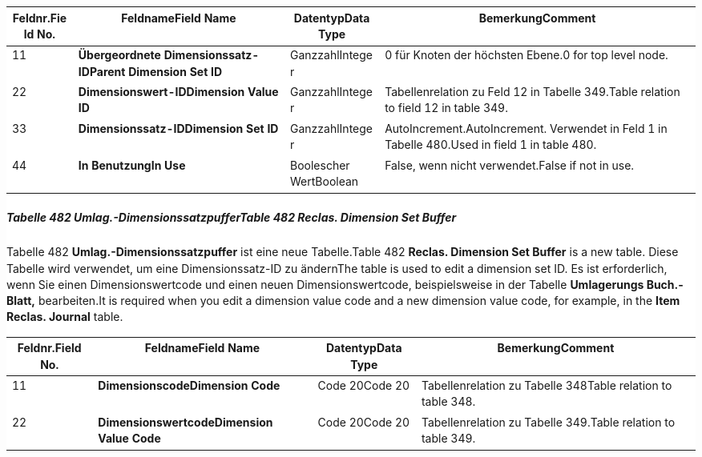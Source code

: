 |<span data-ttu-id="8553c-149">Feldnr.</span><span class="sxs-lookup"><span data-stu-id="8553c-149">Field No.</span></span>|<span data-ttu-id="8553c-150">Feldname</span><span class="sxs-lookup"><span data-stu-id="8553c-150">Field Name</span></span>|<span data-ttu-id="8553c-151">Datentyp</span><span class="sxs-lookup"><span data-stu-id="8553c-151">Data Type</span></span>|<span data-ttu-id="8553c-152">Bemerkung</span><span class="sxs-lookup"><span data-stu-id="8553c-152">Comment</span></span>|  
|---------------|----------------|---------------|-------------|  
|<span data-ttu-id="8553c-153">1</span><span class="sxs-lookup"><span data-stu-id="8553c-153">1</span></span>|<span data-ttu-id="8553c-154">**Übergeordnete Dimensionssatz-ID**</span><span class="sxs-lookup"><span data-stu-id="8553c-154">**Parent Dimension Set ID**</span></span>|<span data-ttu-id="8553c-155">Ganzzahl</span><span class="sxs-lookup"><span data-stu-id="8553c-155">Integer</span></span>|<span data-ttu-id="8553c-156">0 für Knoten der höchsten Ebene.</span><span class="sxs-lookup"><span data-stu-id="8553c-156">0 for top level node.</span></span>|  
|<span data-ttu-id="8553c-157">2</span><span class="sxs-lookup"><span data-stu-id="8553c-157">2</span></span>|<span data-ttu-id="8553c-158">**Dimensionswert-ID**</span><span class="sxs-lookup"><span data-stu-id="8553c-158">**Dimension Value ID**</span></span>|<span data-ttu-id="8553c-159">Ganzzahl</span><span class="sxs-lookup"><span data-stu-id="8553c-159">Integer</span></span>|<span data-ttu-id="8553c-160">Tabellenrelation zu Feld 12 in Tabelle 349.</span><span class="sxs-lookup"><span data-stu-id="8553c-160">Table relation to field 12 in table 349.</span></span>|  
|<span data-ttu-id="8553c-161">3</span><span class="sxs-lookup"><span data-stu-id="8553c-161">3</span></span>|<span data-ttu-id="8553c-162">**Dimensionssatz-ID**</span><span class="sxs-lookup"><span data-stu-id="8553c-162">**Dimension Set ID**</span></span>|<span data-ttu-id="8553c-163">Ganzzahl</span><span class="sxs-lookup"><span data-stu-id="8553c-163">Integer</span></span>|<span data-ttu-id="8553c-164">AutoIncrement.</span><span class="sxs-lookup"><span data-stu-id="8553c-164">AutoIncrement.</span></span> <span data-ttu-id="8553c-165">Verwendet in Feld 1 in Tabelle 480.</span><span class="sxs-lookup"><span data-stu-id="8553c-165">Used in field 1 in table 480.</span></span>|  
|<span data-ttu-id="8553c-166">4</span><span class="sxs-lookup"><span data-stu-id="8553c-166">4</span></span>|<span data-ttu-id="8553c-167">**In Benutzung**</span><span class="sxs-lookup"><span data-stu-id="8553c-167">**In Use**</span></span>|<span data-ttu-id="8553c-168">Boolescher Wert</span><span class="sxs-lookup"><span data-stu-id="8553c-168">Boolean</span></span>|<span data-ttu-id="8553c-169">False, wenn nicht verwendet.</span><span class="sxs-lookup"><span data-stu-id="8553c-169">False if not in use.</span></span>|  

##### <a name="table-482-reclas-dimension-set-buffer"></a><span data-ttu-id="8553c-170">Tabelle 482 Umlag.-Dimensionssatzpuffer</span><span class="sxs-lookup"><span data-stu-id="8553c-170">Table 482 Reclas. Dimension Set Buffer</span></span>  
 <span data-ttu-id="8553c-171">Tabelle 482 **Umlag.-Dimensionssatzpuffer** ist eine neue Tabelle.</span><span class="sxs-lookup"><span data-stu-id="8553c-171">Table 482 **Reclas. Dimension Set Buffer** is a new table.</span></span> <span data-ttu-id="8553c-172">Diese Tabelle wird verwendet, um eine Dimensionssatz-ID zu ändern</span><span class="sxs-lookup"><span data-stu-id="8553c-172">The table is used to edit a dimension set ID.</span></span> <span data-ttu-id="8553c-173">Es ist erforderlich, wenn Sie einen Dimensionswertcode und einen neuen Dimensionswertcode, beispielsweise in der Tabelle **Umlagerungs Buch.-Blatt,** bearbeiten.</span><span class="sxs-lookup"><span data-stu-id="8553c-173">It is required when you edit a dimension value code and a new dimension value code, for example, in the **Item Reclas. Journal** table.</span></span>  

|<span data-ttu-id="8553c-174">Feldnr.</span><span class="sxs-lookup"><span data-stu-id="8553c-174">Field No.</span></span>|<span data-ttu-id="8553c-175">Feldname</span><span class="sxs-lookup"><span data-stu-id="8553c-175">Field Name</span></span>|<span data-ttu-id="8553c-176">Datentyp</span><span class="sxs-lookup"><span data-stu-id="8553c-176">Data Type</span></span>|<span data-ttu-id="8553c-177">Bemerkung</span><span class="sxs-lookup"><span data-stu-id="8553c-177">Comment</span></span>|  
|---------------|----------------|---------------|-------------|  
|<span data-ttu-id="8553c-178">1</span><span class="sxs-lookup"><span data-stu-id="8553c-178">1</span></span>|<span data-ttu-id="8553c-179">**Dimensionscode**</span><span class="sxs-lookup"><span data-stu-id="8553c-179">**Dimension Code**</span></span>|<span data-ttu-id="8553c-180">Code 20</span><span class="sxs-lookup"><span data-stu-id="8553c-180">Code 20</span></span>|<span data-ttu-id="8553c-181">Tabellenrelation zu Tabelle 348</span><span class="sxs-lookup"><span data-stu-id="8553c-181">Table relation to table 348.</span></span>|  
|<span data-ttu-id="8553c-182">2</span><span class="sxs-lookup"><span data-stu-id="8553c-182">2</span></span>|<span data-ttu-id="8553c-183">**Dimensionswertcode**</span><span class="sxs-lookup"><span data-stu-id="8553c-183">**Dimension Value Code**</span></span>|<span data-ttu-id="8553c-184">Code 20</span><span class="sxs-lookup"><span data-stu-id="8553c-184">Code 20</span></span>|<span data-ttu-id="8553c-185">Tabellenrelation zu Tabelle 349.</span><span class="sxs-lookup"><span data-stu-id="8553c-185">Table relation to table 349.</span></span>|  